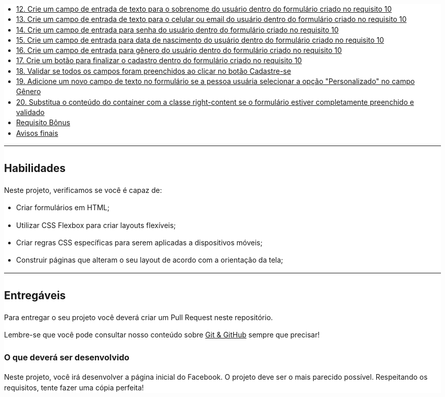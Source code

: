   - [12. Crie um campo de entrada de texto para o sobrenome do usuário dentro do formulário criado no requisito 10](#12-crie-um-campo-de-entrada-de-texto-para-o-sobrenome-do-usuário-dentro-do-formulário-criado-no-requisito-10)
  - [13. Crie um campo de entrada de texto para o celular ou email do usuário dentro do formulário criado no requisito 10](#13-crie-um-campo-de-entrada-de-texto-para-o-celular-ou-email-do-usuário-dentro-do-formulário-criado-no-requisito-10)
  - [14. Crie um campo de entrada para senha do usuário dentro do formulário criado no requisito 10](#14-crie-um-campo-de-entrada-para-senha-do-usuário-dentro-do-formulário-criado-no-requisito-10)
  - [15. Crie um campo de entrada para data de nascimento do usuário dentro do formulário criado no requisito 10](#15-crie-um-campo-de-entrada-para-data-de-nascimento-do-usuário-dentro-do-formulário-criado-no-requisito-10)
  - [16. Crie um campo de entrada para gênero do usuário dentro do formulário criado no requisito 10](#16-crie-um-campo-de-entrada-para-gênero-do-usuário-dentro-do-formulário-criado-no-requisito-10)
  - [17. Crie um botão para finalizar o cadastro dentro do formulário criado no requisito 10](#17-crie-um-botão-para-finalizar-o-cadastro-dentro-do-formulário-criado-no-requisito-10)
  - [18. Validar se todos os campos foram preenchidos ao clicar no botão Cadastre-se](#18-validar-se-todos-os-campos-foram-preenchidos-ao-clicar-no-botão-cadastre-se)
  - [19. Adicione um novo campo de texto no formulário se a pessoa usuária selecionar a opção "Personalizado" no campo Gênero](#19-adicione-um-novo-campo-de-texto-no-formulário-se-a-pessoa-usuária-selecionar-a-opção-"Personalizado"-no-campo-Gênero)
  - [20. Substitua o conteúdo do container com a classe right-content se o formulário estiver completamente preenchido e validado](#20-substitua-o-conteúdo-do-container-com-a-classe-right-content-se-o-formulário-estiver-completamente-preenchido-e-validado)
  - [Requisito Bônus](#requisito-bônus)
- [Avisos finais](#avisos-finais)

---

## Habilidades

Neste projeto, verificamos se você é capaz de:

  * Criar formulários em HTML;

  * Utilizar CSS Flexbox para criar layouts flexíveis;

  * Criar regras CSS específicas para serem aplicadas a dispositivos móveis;

  * Construir páginas que alteram o seu layout de acordo com a orientação da tela;

---

## Entregáveis

Para entregar o seu projeto você deverá criar um Pull Request neste repositório.

Lembre-se que você pode consultar nosso conteúdo sobre [Git & GitHub](https://app.betrybe.com/course/fundamentals/git) sempre que precisar!

### O que deverá ser desenvolvido

Neste projeto, você irá desenvolver a página inicial do Facebook. O projeto deve ser o mais parecido possível. Respeitando os requisitos, tente fazer uma cópia perfeita!
